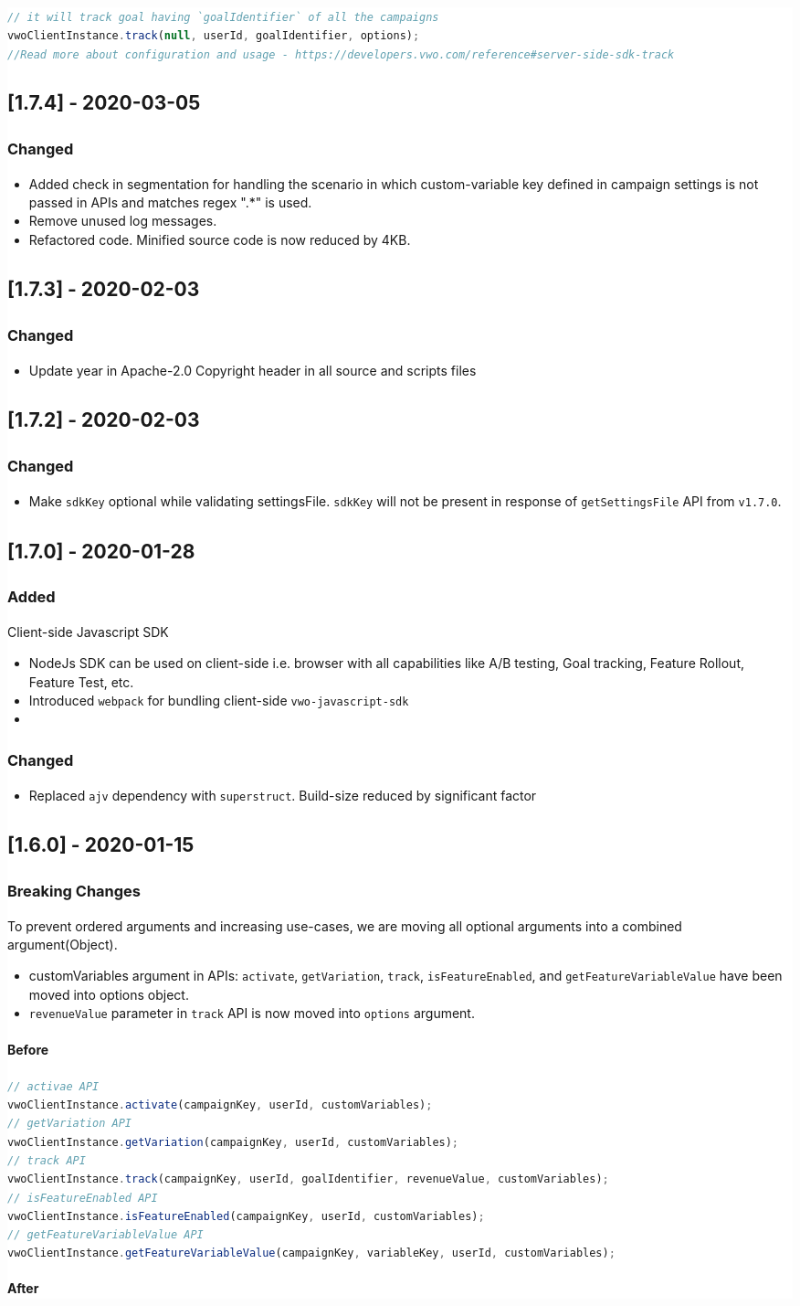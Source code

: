 ```js
// it will track goal having `goalIdentifier` of all the campaigns
vwoClientInstance.track(null, userId, goalIdentifier, options);
//Read more about configuration and usage - https://developers.vwo.com/reference#server-side-sdk-track
```

## [1.7.4] - 2020-03-05
### Changed
- Added check in segmentation for handling the scenario in which custom-variable key defined in campaign settings is not passed in APIs and matches regex ".*" is used.
- Remove unused log messages.
- Refactored code. Minified source code is now reduced by 4KB.

## [1.7.3] - 2020-02-03
### Changed
- Update year in Apache-2.0 Copyright header in all source and scripts files

## [1.7.2] - 2020-02-03
### Changed
- Make `sdkKey` optional while validating settingsFile. `sdkKey` will not be present in response of `getSettingsFile` API from `v1.7.0`.

## [1.7.0] - 2020-01-28
### Added
Client-side Javascript SDK
- NodeJs SDK can be used on client-side i.e. browser with all capabilities like A/B testing, Goal tracking, Feature Rollout, Feature Test, etc.
- Introduced `webpack` for bundling client-side `vwo-javascript-sdk`
-
### Changed
- Replaced `ajv` dependency with `superstruct`. Build-size reduced by significant factor

## [1.6.0] - 2020-01-15
### Breaking Changes
To prevent ordered arguments and increasing use-cases, we are moving all optional arguments into a combined argument(Object).

- customVariables argument in APIs: `activate`, `getVariation`, `track`, `isFeatureEnabled`, and `getFeatureVariableValue` have been moved into options object.
- `revenueValue` parameter in `track` API is now moved into `options` argument.

#### Before
```js
// activae API
vwoClientInstance.activate(campaignKey, userId, customVariables);
// getVariation API
vwoClientInstance.getVariation(campaignKey, userId, customVariables);
// track API
vwoClientInstance.track(campaignKey, userId, goalIdentifier, revenueValue, customVariables);
// isFeatureEnabled API
vwoClientInstance.isFeatureEnabled(campaignKey, userId, customVariables);
// getFeatureVariableValue API
vwoClientInstance.getFeatureVariableValue(campaignKey, variableKey, userId, customVariables);
```
#### After
```js
```